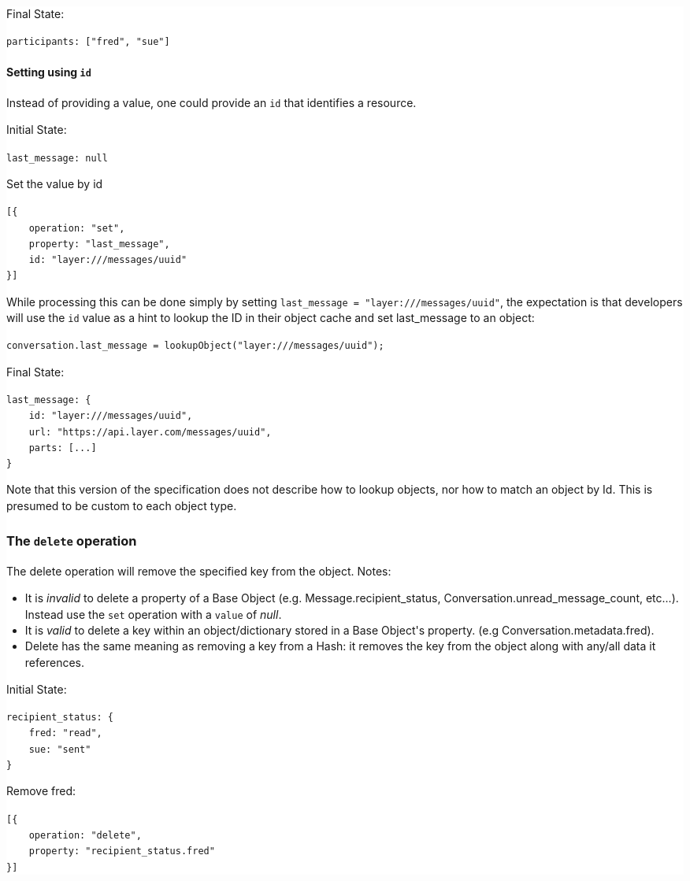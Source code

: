Final State:

    participants: ["fred", "sue"]

#### Setting using `id`

Instead of providing a value, one could provide an `id` that identifies a resource.

Initial State:

    last_message: null

Set the value by id

    [{
        operation: "set",
        property: "last_message",
        id: "layer:///messages/uuid"
    }]

While processing this can be done simply by setting `last_message = "layer:///messages/uuid"`, the expectation is that developers will use the `id` value as a hint to lookup the ID in their object cache and set last_message to an object:

    conversation.last_message = lookupObject("layer:///messages/uuid");

Final State:

    last_message: {
        id: "layer:///messages/uuid",
        url: "https://api.layer.com/messages/uuid",
        parts: [...]
    }

Note that this version of the specification does not describe how to lookup objects, nor how to match an object by Id.  This is presumed to be custom to each object type.

### The `delete` operation

The delete operation will remove the specified key from the object.  Notes:

* It is *invalid* to delete a property of a Base Object (e.g. Message.recipient_status, Conversation.unread_message_count, etc...).  Instead use the `set` operation with a `value` of *null*.
* It is *valid* to delete a key within an object/dictionary stored in a Base Object's property. (e.g Conversation.metadata.fred).
* Delete has the same meaning as removing a key from a Hash: it removes the key from the object along with any/all data it references.

Initial State:

    recipient_status: {
        fred: "read",
        sue: "sent"
    }

Remove fred:

    [{
        operation: "delete",
        property: "recipient_status.fred"
    }]
